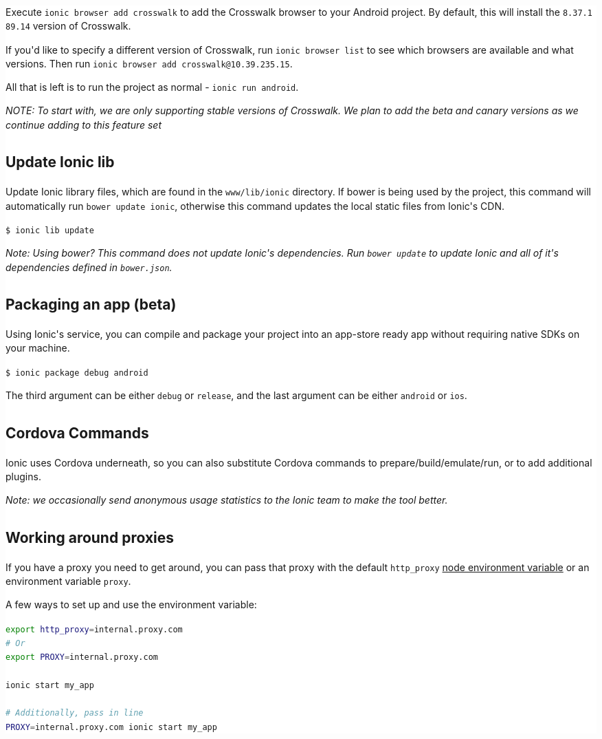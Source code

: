 Execute `ionic browser add crosswalk` to add the Crosswalk browser to your Android project. By default, this will install the `8.37.189.14` version of Crosswalk.

If you'd like to specify a different version of Crosswalk, run `ionic browser list` to see which browsers are available and what versions. Then run `ionic browser add crosswalk@10.39.235.15`.

All that is left is to run the project as normal - `ionic run android`.

*NOTE: To start with, we are only supporting stable versions of Crosswalk. We plan to add the beta and canary versions as we continue adding to this feature set*


## Update Ionic lib

Update Ionic library files, which are found in the `www/lib/ionic` directory. If bower is being used
by the project, this command will automatically run `bower update ionic`, otherwise this command updates
the local static files from Ionic's CDN.

```bash
$ ionic lib update
```
*Note: Using bower? This command does not update Ionic's dependencies. Run `bower update` to update Ionic and all of it's dependencies defined in `bower.json`.*

## Packaging an app (beta)

Using Ionic's service, you can compile and package your project into an app-store ready app without
requiring native SDKs on your machine.

```bash
$ ionic package debug android
```

The third argument can be either `debug` or `release`, and the last argument can be either `android` or `ios`.


## Cordova Commands

Ionic uses Cordova underneath, so you can also substitute Cordova commands to prepare/build/emulate/run, or to add additional plugins.

*Note: we occasionally send anonymous usage statistics to the Ionic team to make the tool better.*

## Working around proxies

If you have a proxy you need to get around, you can pass that proxy with the default `http_proxy` [node environment variable](https://www.npmjs.org/doc/misc/npm-config.html#proxy) or an environment variable `proxy`.

A few ways to set up and use the environment variable:

```bash
export http_proxy=internal.proxy.com
# Or
export PROXY=internal.proxy.com

ionic start my_app

# Additionally, pass in line
PROXY=internal.proxy.com ionic start my_app
```
